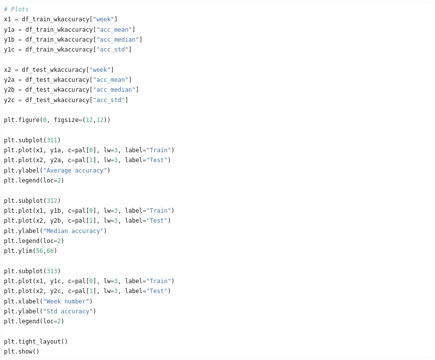 


```python
# Plots
x1 = df_train_wkaccuracy["week"]
y1a = df_train_wkaccuracy["acc_mean"]
y1b = df_train_wkaccuracy["acc_median"]
y1c = df_train_wkaccuracy["acc_std"]

x2 = df_test_wkaccuracy["week"]
y2a = df_test_wkaccuracy["acc_mean"]
y2b = df_test_wkaccuracy["acc_median"]
y2c = df_test_wkaccuracy["acc_std"]

plt.figure(0, figsize=(12,12))

plt.subplot(311)
plt.plot(x1, y1a, c=pal[0], lw=3, label="Train")
plt.plot(x2, y2a, c=pal[1], lw=3, label="Test")
plt.ylabel("Average accuracy")
plt.legend(loc=2)

plt.subplot(312)
plt.plot(x1, y1b, c=pal[0], lw=3, label="Train")
plt.plot(x2, y2b, c=pal[1], lw=3, label="Test")
plt.ylabel("Median accuracy")
plt.legend(loc=2)
plt.ylim(56,66)

plt.subplot(313)
plt.plot(x1, y1c, c=pal[0], lw=3, label="Train")
plt.plot(x2, y2c, c=pal[1], lw=3, label="Test")
plt.xlabel("Week number")
plt.ylabel("Std accuracy")
plt.legend(loc=2)

plt.tight_layout()
plt.show()
```

